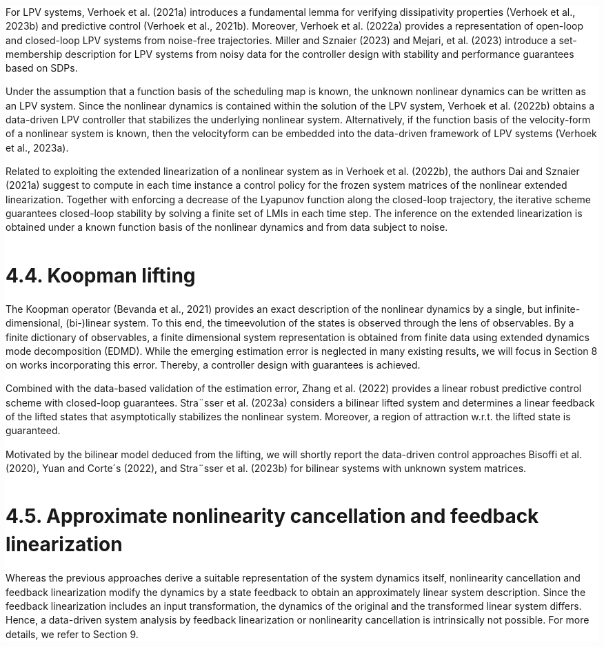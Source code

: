 For LPV systems, Verhoek et al. (2021a) introduces a fundamental lemma for verifying dissipativity properties (Verhoek et al., 2023b) and predictive control (Verhoek et al., 2021b). Moreover, Verhoek et al. (2022a) provides a representation of open-loop and closed-loop LPV systems from noise-free trajectories. Miller and Sznaier (2023) and Mejari, et al. (2023) introduce a set-membership description for LPV systems from noisy data for the controller design with stability and performance guarantees based on SDPs.  

Under the assumption that a function basis of the scheduling map is known, the unknown nonlinear dynamics can be written as an LPV system. Since the nonlinear dynamics is contained within the solution of the LPV system, Verhoek et al. (2022b) obtains a data-driven LPV controller that stabilizes the underlying nonlinear system. Alternatively, if the function basis of the velocity-form of a nonlinear system is known, then the velocityform can be embedded into the data-driven framework of LPV systems (Verhoek et al., 2023a).  

Related to exploiting the extended linearization of a nonlinear system as in Verhoek et al. (2022b), the authors Dai and Sznaier (2021a) suggest to compute in each time instance a control policy for the frozen system matrices of the nonlinear extended linearization. Together with enforcing a decrease of the Lyapunov function along the closed-loop trajectory, the iterative scheme guarantees closed-loop stability by solving a finite set of LMIs in each time step. The inference on the extended linearization is obtained under a known function basis of the nonlinear dynamics and from data subject to noise.  

# 4.4. Koopman lifting  

The Koopman operator (Bevanda et al., 2021) provides an exact description of the nonlinear dynamics by a single, but infinite-dimensional, (bi-)linear system. To this end, the timeevolution of the states is observed through the lens of observables. By a finite dictionary of observables, a finite dimensional system representation is obtained from finite data using extended dynamics mode decomposition (EDMD). While the emerging estimation error is neglected in many existing results, we will focus in Section 8 on works incorporating this error. Thereby, a controller design with guarantees is achieved.  

Combined with the data-based validation of the estimation error, Zhang et al. (2022) provides a linear robust predictive control scheme with closed-loop guarantees. Stra¨sser et al. (2023a) considers a bilinear lifted system and determines a linear feedback of the lifted states that asymptotically stabilizes the nonlinear system. Moreover, a region of attraction w.r.t. the lifted state is guaranteed.  

Motivated by the bilinear model deduced from the lifting, we will shortly report the data-driven control approaches Bisoffi et al. (2020), Yuan and Corte´s (2022), and Stra¨sser et al. (2023b) for bilinear systems with unknown system matrices.  

# 4.5. Approximate nonlinearity cancellation and feedback linearization  

Whereas the previous approaches derive a suitable representation of the system dynamics itself, nonlinearity cancellation and feedback linearization modify the dynamics by a state feedback to obtain an approximately linear system description. Since the feedback linearization includes an input transformation, the dynamics of the original and the transformed linear system differs. Hence, a data-driven system analysis by feedback linearization or nonlinearity cancellation is intrinsically not possible. For more details, we refer to Section 9.  
